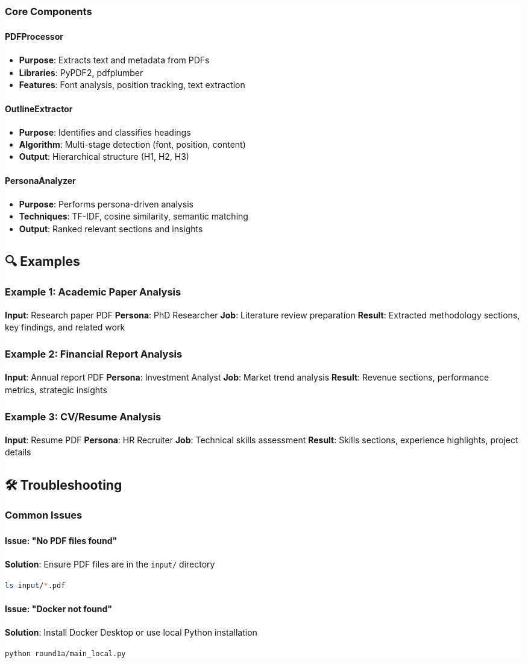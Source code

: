 ### Core Components

#### PDFProcessor
- **Purpose**: Extracts text and metadata from PDFs
- **Libraries**: PyPDF2, pdfplumber
- **Features**: Font analysis, position tracking, text extraction

#### OutlineExtractor
- **Purpose**: Identifies and classifies headings
- **Algorithm**: Multi-stage detection (font, position, content)
- **Output**: Hierarchical structure (H1, H2, H3)

#### PersonaAnalyzer
- **Purpose**: Performs persona-driven analysis
- **Techniques**: TF-IDF, cosine similarity, semantic matching
- **Output**: Ranked relevant sections and insights

## 🔍 Examples

### Example 1: Academic Paper Analysis
**Input**: Research paper PDF
**Persona**: PhD Researcher
**Job**: Literature review preparation
**Result**: Extracted methodology sections, key findings, and related work

### Example 2: Financial Report Analysis
**Input**: Annual report PDF
**Persona**: Investment Analyst
**Job**: Market trend analysis
**Result**: Revenue sections, performance metrics, strategic insights

### Example 3: CV/Resume Analysis
**Input**: Resume PDF
**Persona**: HR Recruiter
**Job**: Technical skills assessment
**Result**: Skills sections, experience highlights, project details

## 🛠️ Troubleshooting

### Common Issues

#### Issue: "No PDF files found"
**Solution**: Ensure PDF files are in the `input/` directory
```bash
ls input/*.pdf
```

#### Issue: "Docker not found"
**Solution**: Install Docker Desktop or use local Python installation
```bash
python round1a/main_local.py
```
